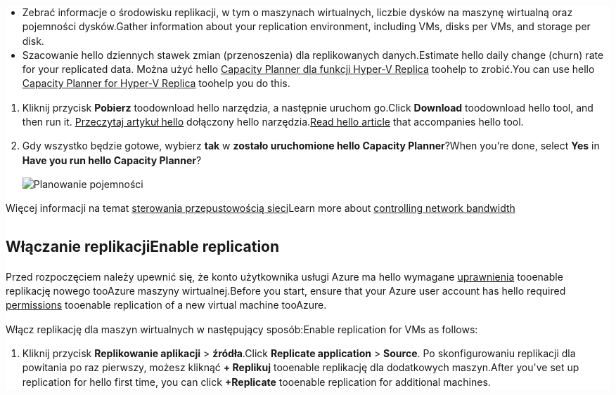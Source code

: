 * <span data-ttu-id="58a97-254">Zebrać informacje o środowisku replikacji, w tym o maszynach wirtualnych, liczbie dysków na maszynę wirtualną oraz pojemności dysków.</span><span class="sxs-lookup"><span data-stu-id="58a97-254">Gather information about your replication environment, including VMs, disks per VMs, and storage per disk.</span></span>
* <span data-ttu-id="58a97-255">Szacowanie hello dziennych stawek zmian (przenoszenia) dla replikowanych danych.</span><span class="sxs-lookup"><span data-stu-id="58a97-255">Estimate hello daily change (churn) rate for your replicated data.</span></span> <span data-ttu-id="58a97-256">Można użyć hello [Capacity Planner dla funkcji Hyper-V Replica](https://www.microsoft.com/download/details.aspx?id=39057) toohelp to zrobić.</span><span class="sxs-lookup"><span data-stu-id="58a97-256">You can use hello [Capacity Planner for Hyper-V Replica](https://www.microsoft.com/download/details.aspx?id=39057) toohelp you do this.</span></span>

1. <span data-ttu-id="58a97-257">Kliknij przycisk **Pobierz** toodownload hello narzędzia, a następnie uruchom go.</span><span class="sxs-lookup"><span data-stu-id="58a97-257">Click **Download** toodownload hello tool, and then run it.</span></span> <span data-ttu-id="58a97-258">[Przeczytaj artykuł hello](site-recovery-capacity-planner.md) dołączony hello narzędzia.</span><span class="sxs-lookup"><span data-stu-id="58a97-258">[Read hello article](site-recovery-capacity-planner.md) that accompanies hello tool.</span></span>
2. <span data-ttu-id="58a97-259">Gdy wszystko będzie gotowe, wybierz **tak** w **zostało uruchomione hello Capacity Planner**?</span><span class="sxs-lookup"><span data-stu-id="58a97-259">When you’re done, select **Yes** in **Have you run hello Capacity Planner**?</span></span>

   ![Planowanie pojemności](./media/site-recovery-hyper-v-site-to-azure/gs-capacity-planning.png)

<span data-ttu-id="58a97-261">Więcej informacji na temat [sterowania przepustowością sieci](#network-bandwidth-considerations)</span><span class="sxs-lookup"><span data-stu-id="58a97-261">Learn more about [controlling network bandwidth](#network-bandwidth-considerations)</span></span>



## <a name="enable-replication"></a><span data-ttu-id="58a97-262">Włączanie replikacji</span><span class="sxs-lookup"><span data-stu-id="58a97-262">Enable replication</span></span>

<span data-ttu-id="58a97-263">Przed rozpoczęciem należy upewnić się, że konto użytkownika usługi Azure ma hello wymagane [uprawnienia](site-recovery-role-based-linked-access-control.md#permissions-required-to-enable-replication-for-new-virtual-machines) tooenable replikację nowego tooAzure maszyny wirtualnej.</span><span class="sxs-lookup"><span data-stu-id="58a97-263">Before you start, ensure that your Azure user account has hello required  [permissions](site-recovery-role-based-linked-access-control.md#permissions-required-to-enable-replication-for-new-virtual-machines) tooenable replication of a new virtual machine tooAzure.</span></span>

<span data-ttu-id="58a97-264">Włącz replikację dla maszyn wirtualnych w następujący sposób:</span><span class="sxs-lookup"><span data-stu-id="58a97-264">Enable replication for VMs as follows:</span></span>          

1. <span data-ttu-id="58a97-265">Kliknij przycisk **Replikowanie aplikacji** > **źródła**.</span><span class="sxs-lookup"><span data-stu-id="58a97-265">Click **Replicate application** > **Source**.</span></span> <span data-ttu-id="58a97-266">Po skonfigurowaniu replikacji dla powitania po raz pierwszy, możesz kliknąć **+ Replikuj** tooenable replikację dla dodatkowych maszyn.</span><span class="sxs-lookup"><span data-stu-id="58a97-266">After you've set up replication for hello first time, you can click **+Replicate** tooenable replication for additional machines.</span></span>
